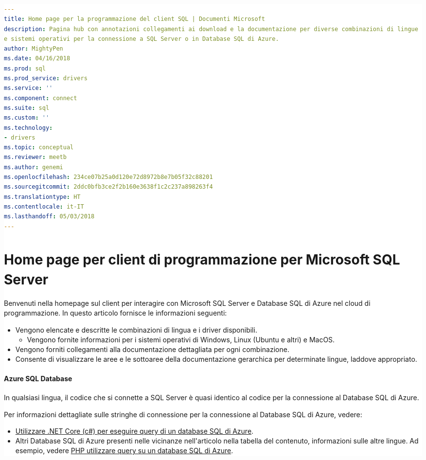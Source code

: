 ```yaml
---
title: Home page per la programmazione del client SQL | Documenti Microsoft
description: Pagina hub con annotazioni collegamenti ai download e la documentazione per diverse combinazioni di lingue e sistemi operativi per la connessione a SQL Server o in Database SQL di Azure.
author: MightyPen
ms.date: 04/16/2018
ms.prod: sql
ms.prod_service: drivers
ms.service: ''
ms.component: connect
ms.suite: sql
ms.custom: ''
ms.technology:
- drivers
ms.topic: conceptual
ms.reviewer: meetb
ms.author: genemi
ms.openlocfilehash: 234ce07b25a0d120e72d8972b8e7b05f32c88201
ms.sourcegitcommit: 2ddc0bfb3ce2f2b160e3638f1c2c237a898263f4
ms.translationtype: HT
ms.contentlocale: it-IT
ms.lasthandoff: 05/03/2018
---
```

# <a name="homepage-for-client-programming-to-microsoft-sql-server"></a>Home page per client di programmazione per Microsoft SQL Server


Benvenuti nella homepage sul client per interagire con Microsoft SQL Server e Database SQL di Azure nel cloud di programmazione. In questo articolo fornisce le informazioni seguenti:

- Vengono elencate e descritte le combinazioni di lingua e i driver disponibili.
    - Vengono fornite informazioni per i sistemi operativi di Windows, Linux (Ubuntu e altri) e MacOS.
- Vengono forniti collegamenti alla documentazione dettagliata per ogni combinazione.
- Consente di visualizzare le aree e le sottoaree della documentazione gerarchica per determinate lingue, laddove appropriato.


#### <a name="azure-sql-database"></a>Azure SQL Database

In qualsiasi lingua, il codice che si connette a SQL Server è quasi identico al codice per la connessione al Database SQL di Azure.

Per informazioni dettagliate sulle stringhe di connessione per la connessione al Database SQL di Azure, vedere:

- [Utilizzare .NET Core (c#) per eseguire query di un database SQL di Azure](http://docs.microsoft.com/azure/sql-database/sql-database-connect-query-dotnet-core).
- Altri Database SQL di Azure presenti nelle vicinanze nell'articolo nella tabella del contenuto, informazioni sulle altre lingue. Ad esempio, vedere [PHP utilizzare query su un database SQL di Azure](http://docs.microsoft.com/azure/sql-database/sql-database-connect-query-php).

